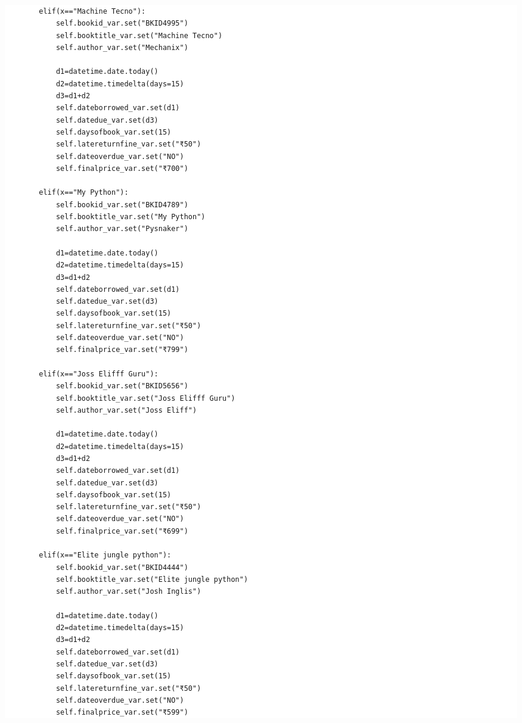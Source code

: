             elif(x=="Machine Tecno"):
                self.bookid_var.set("BKID4995")
                self.booktitle_var.set("Machine Tecno")
                self.author_var.set("Mechanix")

                d1=datetime.date.today()
                d2=datetime.timedelta(days=15)
                d3=d1+d2
                self.dateborrowed_var.set(d1)
                self.datedue_var.set(d3)
                self.daysofbook_var.set(15)
                self.latereturnfine_var.set("₹50")
                self.dateoverdue_var.set("NO")
                self.finalprice_var.set("₹700")

            elif(x=="My Python"):
                self.bookid_var.set("BKID4789")
                self.booktitle_var.set("My Python")
                self.author_var.set("Pysnaker")

                d1=datetime.date.today()
                d2=datetime.timedelta(days=15)
                d3=d1+d2
                self.dateborrowed_var.set(d1)
                self.datedue_var.set(d3)
                self.daysofbook_var.set(15)
                self.latereturnfine_var.set("₹50")
                self.dateoverdue_var.set("NO")
                self.finalprice_var.set("₹799")

            elif(x=="Joss Elifff Guru"):
                self.bookid_var.set("BKID5656")
                self.booktitle_var.set("Joss Elifff Guru")
                self.author_var.set("Joss Eliff")

                d1=datetime.date.today()
                d2=datetime.timedelta(days=15)
                d3=d1+d2
                self.dateborrowed_var.set(d1)
                self.datedue_var.set(d3)
                self.daysofbook_var.set(15)
                self.latereturnfine_var.set("₹50")
                self.dateoverdue_var.set("NO")
                self.finalprice_var.set("₹699")

            elif(x=="Elite jungle python"):
                self.bookid_var.set("BKID4444")
                self.booktitle_var.set("Elite jungle python")
                self.author_var.set("Josh Inglis")

                d1=datetime.date.today()
                d2=datetime.timedelta(days=15)
                d3=d1+d2
                self.dateborrowed_var.set(d1)
                self.datedue_var.set(d3)
                self.daysofbook_var.set(15)
                self.latereturnfine_var.set("₹50")
                self.dateoverdue_var.set("NO")
                self.finalprice_var.set("₹599")

